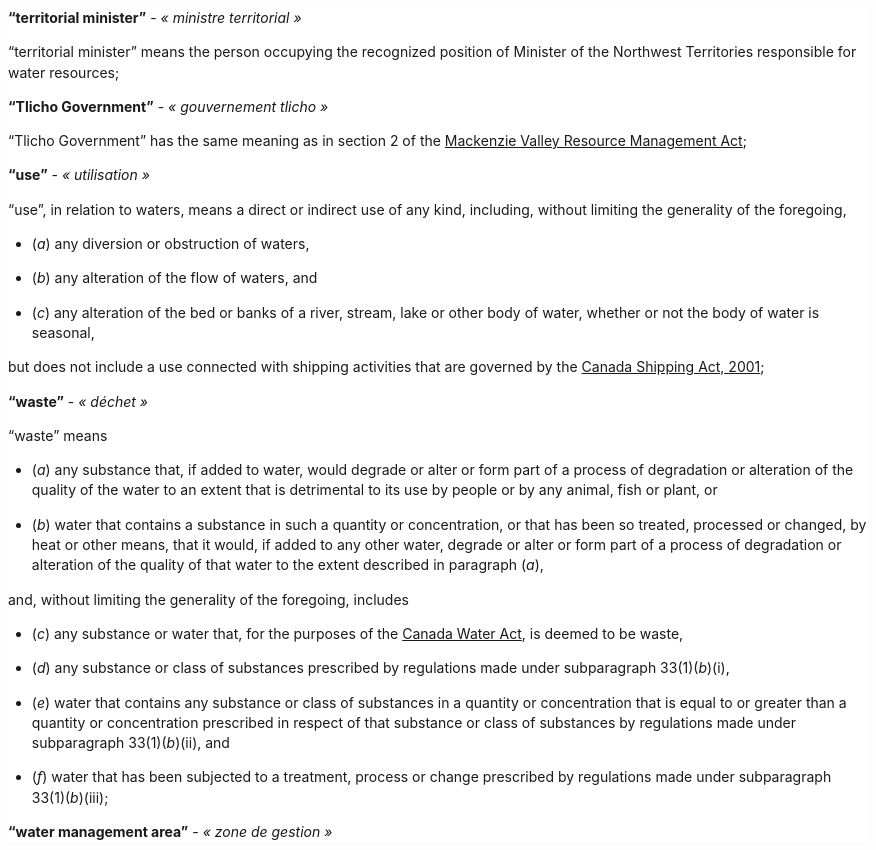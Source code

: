 **“territorial minister”** - _« ministre territorial »_

    

“territorial minister” means the person occupying the recognized position of Minister of the Northwest Territories responsible for water resources;

**“Tlicho Government”** - _« gouvernement tlicho »_

    

“Tlicho Government” has the same meaning as in section 2 of the [Mackenzie Valley Resource Management Act](/canada/eng/acts/M/M-0.2.md);

**“use”** - _« utilisation »_

    

“use”, in relation to waters, means a direct or indirect use of any kind, including, without limiting the generality of the foregoing,

  * (_a_) any diversion or obstruction of waters,

  * (_b_) any alteration of the flow of waters, and

  * (_c_) any alteration of the bed or banks of a river, stream, lake or other body of water, whether or not the body of water is seasonal,

but does not include a use connected with shipping activities that are governed by the [Canada Shipping Act, 2001](/canada/eng/acts/C/C-10.15.md);

**“waste”** - _« déchet »_

    

“waste” means

  * (_a_) any substance that, if added to water, would degrade or alter or form part of a process of degradation or alteration of the quality of the water to an extent that is detrimental to its use by people or by any animal, fish or plant, or

  * (_b_) water that contains a substance in such a quantity or concentration, or that has been so treated, processed or changed, by heat or other means, that it would, if added to any other water, degrade or alter or form part of a process of degradation or alteration of the quality of that water to the extent described in paragraph (_a_),

and, without limiting the generality of the foregoing, includes

  * (_c_) any substance or water that, for the purposes of the [Canada Water Act](/canada/eng/acts/C/C-11.md), is deemed to be waste,

  * (_d_) any substance or class of substances prescribed by regulations made under subparagraph 33(1)(_b_)(i),

  * (_e_) water that contains any substance or class of substances in a quantity or concentration that is equal to or greater than a quantity or concentration prescribed in respect of that substance or class of substances by regulations made under subparagraph 33(1)(_b_)(ii), and

  * (_f_) water that has been subjected to a treatment, process or change prescribed by regulations made under subparagraph 33(1)(_b_)(iii);

**“water management area”** - _« zone de gestion »_

    